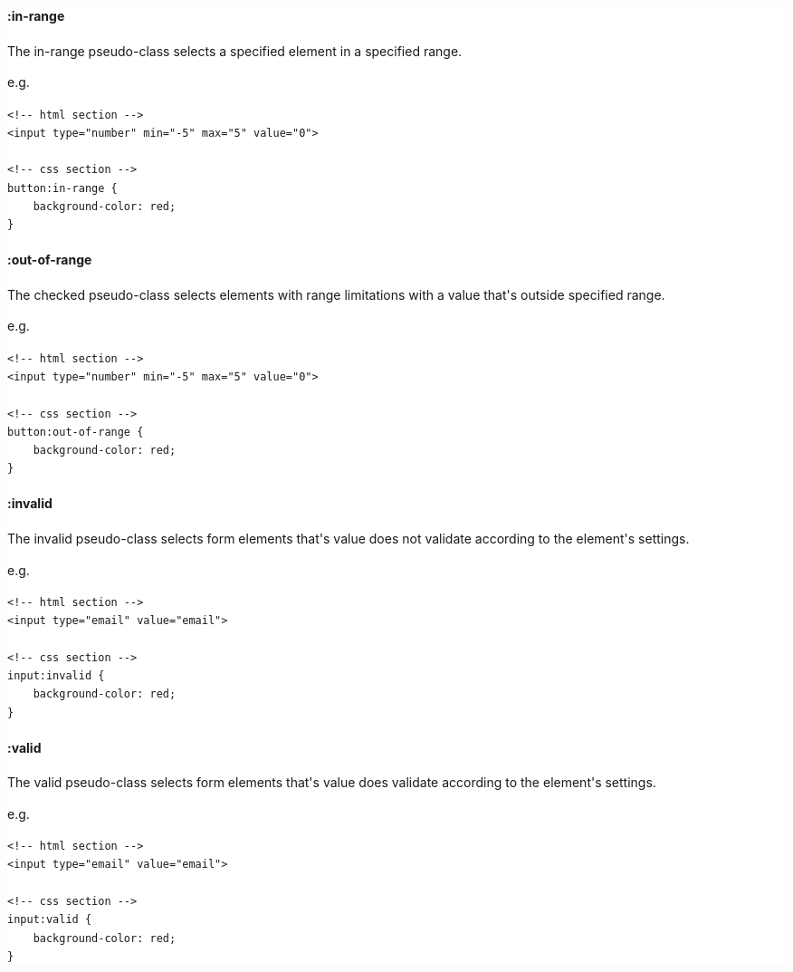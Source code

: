 #### :in-range
The in-range pseudo-class selects a specified element in a specified range.

e.g.
```
<!-- html section -->
<input type="number" min="-5" max="5" value="0">

<!-- css section -->
button:in-range {
    background-color: red;
}
```

#### :out-of-range
The checked pseudo-class selects elements with range limitations with a value that's outside specified range.

e.g.
```
<!-- html section -->
<input type="number" min="-5" max="5" value="0">

<!-- css section -->
button:out-of-range {
    background-color: red;
}
```

#### :invalid
The invalid pseudo-class selects form elements that's value does not validate according to the element's settings.

e.g.
```
<!-- html section -->
<input type="email" value="email">

<!-- css section -->
input:invalid {
    background-color: red;
}
```

#### :valid
The valid pseudo-class selects form elements that's value does validate according to the element's settings.

e.g.
```
<!-- html section -->
<input type="email" value="email">

<!-- css section -->
input:valid {
    background-color: red;
}
```
